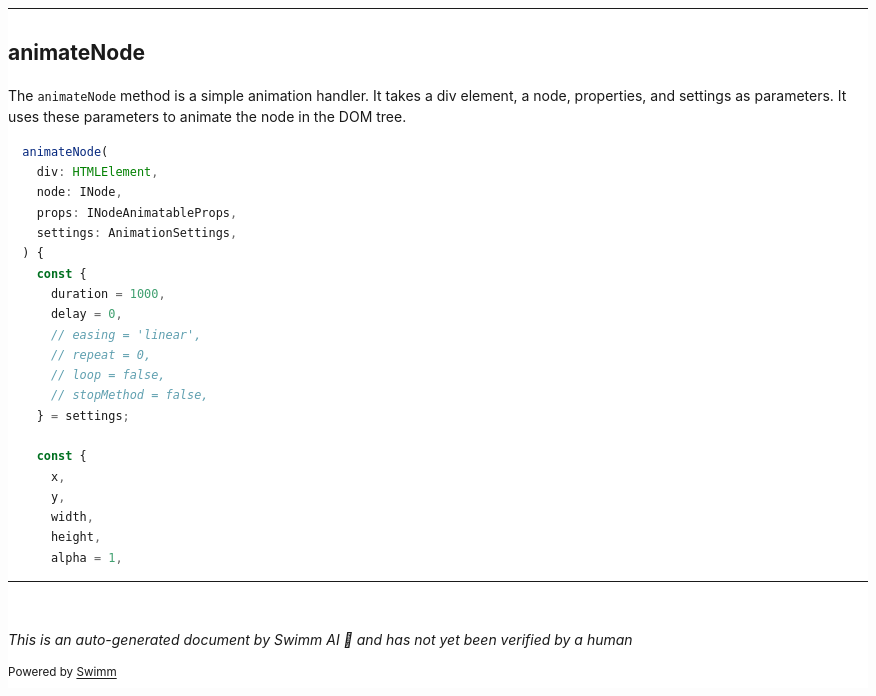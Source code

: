
</SwmSnippet>

<SwmSnippet path="/src/main-api/Inspector.ts" line="408">

---

## animateNode

The `animateNode` method is a simple animation handler. It takes a div element, a node, properties, and settings as parameters. It uses these parameters to animate the node in the DOM tree.

```typescript
  animateNode(
    div: HTMLElement,
    node: INode,
    props: INodeAnimatableProps,
    settings: AnimationSettings,
  ) {
    const {
      duration = 1000,
      delay = 0,
      // easing = 'linear',
      // repeat = 0,
      // loop = false,
      // stopMethod = false,
    } = settings;

    const {
      x,
      y,
      width,
      height,
      alpha = 1,
```

---

</SwmSnippet>

&nbsp;

*This is an auto-generated document by Swimm AI 🌊 and has not yet been verified by a human*

<SwmMeta version="3.0.0" repo-id="Z2l0aHViJTNBJTNBcmVuZGVyZXIlM0ElM0FTd2ltbS1EZW1v" repo-name="renderer" doc-type="overview"><sup>Powered by [Swimm](/)</sup></SwmMeta>
